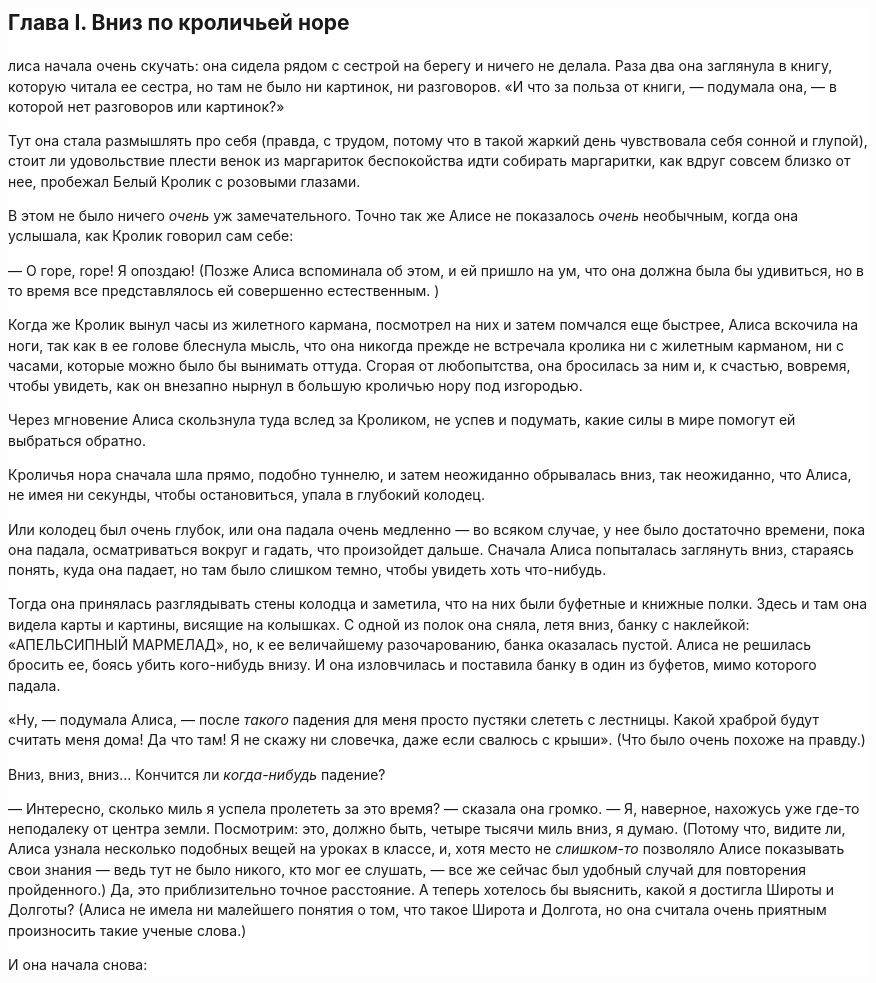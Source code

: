 ## Глава I. Вниз по кроличьей норе

лиса начала очень скучать: она сидела рядом с сестрой на берегу и ничего не делала. Раза два она заглянула в книгу, которую читала ее сестра, но там не было ни картинок, ни разговоров. «И что за польза от книги, — подумала она, — в которой нет разговоров или картинок?»

Тут она стала размышлять про себя (правда, с трудом, потому что в такой жаркий день чувствовала себя сонной и глупой), стоит ли удовольствие плести венок из маргариток беспокойства идти собирать маргаритки, как вдруг совсем близко от нее, пробежал Белый Кролик с розовыми глазами.

В этом не было ничего _очень_ уж замечательного. Точно так же Алисе не показалось _очень_ необычным, когда она услышала, как Кролик говорил сам себе:

— О горе, rope! Я опоздаю! (Позже Алиса вспоминала об этом, и ей пришло на ум, что она должна была бы удивиться, но в то время все представлялось ей совершенно естественным. )

Когда же Кролик вынул часы из жилетного кармана, посмотрел на них и затем помчался еще быстрее, Алиса вскочила на ноги, так как в ее голове блеснула мысль, что она никогда прежде не встречала кролика ни с жилетным карманом, ни с часами, которые можно было бы вынимать оттуда. Сгорая от любопытства, она бросилась за ним и, к счастью, вовремя, чтобы увидеть, как он внезапно нырнул в большую кроличью нору под изгородью.

Через мгновение Алиса скользнула туда вслед за Кроликом, не успев и подумать, какие силы в мире помогут ей выбраться обратно.

Кроличья нора сначала шла прямо, подобно туннелю, и затем неожиданно обрывалась вниз, так неожиданно, что Алиса, не имея ни секунды, чтобы остановиться, упала в глубокий колодец.

Или колодец был очень глубок, или она падала очень медленно — во всяком случае, у нее было достаточно времени, пока она падала, осматриваться вокруг и гадать, что произойдет дальше. Сначала Алиса попыталась заглянуть вниз, стараясь понять, куда она падает, но там было слишком темно, чтобы увидеть хоть что-нибудь.

Тогда она принялась разглядывать стены колодца и заметила, что на них были буфетные и книжные полки. Здесь и там она видела карты и картины, висящие на колышках. С одной из полок она сняла, летя вниз, банку с наклейкой: «АПЕЛЬСИПНЫЙ МАРМЕЛАД», но, к ее величайшему разочарованию, банка оказалась пустой. Алиса не решилась бросить ее, боясь убить кого-нибудь внизу. И она изловчилась и поставила банку в один из буфетов, мимо которого падала.

«Ну, — подумала Алиса, — после _такого_ падения для меня просто пустяки слететь с лестницы. Какой храброй будут считать меня дома! Да что там! Я не скажу ни словечка, даже если свалюсь с крыши». (Что было очень похоже на правду.)

Вниз, вниз, вниз... Кончится ли _когда-нибудь_ падение?

— Интересно, сколько миль я успела пролететь за это время? — сказала она громко. — Я, наверное, нахожусь уже где-то неподалеку от центра земли. Посмотрим: это, должно быть, четыре тысячи миль вниз, я думаю. (Потому что, видите ли, Алиса узнала несколько подобных вещей на уроках в классе, и, хотя место не _слишком-то_ позволяло Алисе показывать свои знания — ведь тут не было никого, кто мог ее слушать, — все же сейчас был удобный случай для повторения пройденного.) Да, это приблизительно точное расстояние. А теперь хотелось бы выяснить, какой я достигла Широты и Долготы? (Алиса не имела ни малейшего понятия о том, что такое Широта и Долгота, но она считала очень приятным произносить такие ученые слова.)

И она начала снова:
